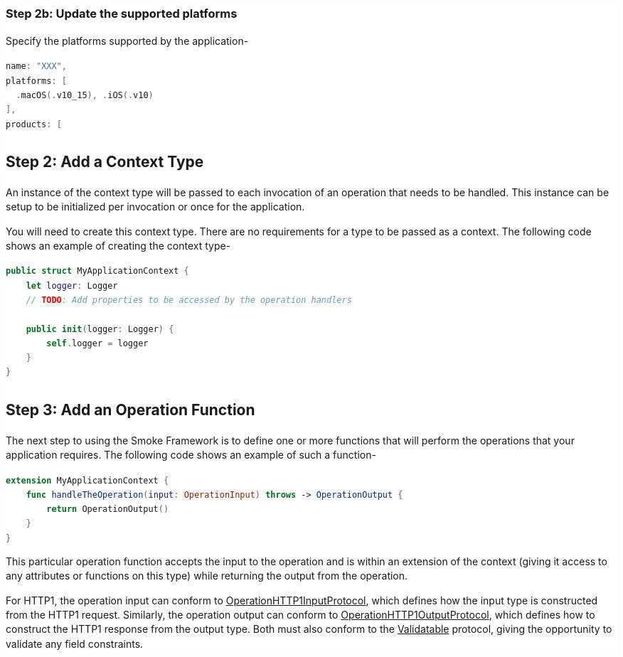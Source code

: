 ### Step 2b: Update the supported platforms

Specify the platforms supported by the application-

```swift
name: "XXX",
platforms: [
  .macOS(.v10_15), .iOS(.v10)
],
products: [
```


## Step 2: Add a Context Type

An instance of the context type will be passed to each invocation of an operation that needs to be handled. This instance can be setup to be initialized per invocation or once for the application.

You will need to create this context type. There are no requirements for a type to be passed as a context. The following code shows an example of creating the context type-

```swift
public struct MyApplicationContext {
    let logger: Logger
    // TODO: Add properties to be accessed by the operation handlers
    
    public init(logger: Logger) {
        self.logger = logger
    }
}
```

## Step 3: Add an Operation Function

The next step to using the Smoke Framework is to define one or more functions that will perform the operations
that your application requires. The following code shows an example of such a function-

```swift
extension MyApplicationContext {
    func handleTheOperation(input: OperationInput) throws -> OperationOutput {
        return OperationOutput()
    }
}
```

This particular operation function accepts the input to the operation and is within an extension of the context (giving it access to any attributes or functions on this type) while
returning the output from the operation.

For HTTP1, the operation input can conform to [OperationHTTP1InputProtocol](https://github.com/amzn/smoke-framework/blob/master/Sources/SmokeOperationsHTTP1/OperationHTTP1InputProtocol.swift), which defines how the input type is constructed from
the HTTP1 request. Similarly, the operation output can conform to [OperationHTTP1OutputProtocol](https://github.com/amzn/smoke-framework/blob/master/Sources/SmokeOperationsHTTP1/OperationHTTP1OutputProtocol.swift), which defines how to construct
the HTTP1 response from the output type. Both must also conform to the [Validatable](https://github.com/amzn/smoke-framework/blob/master/Sources/SmokeOperations/Validatable.swift#L23) protocol, giving the opportunity to validate any field constraints.
